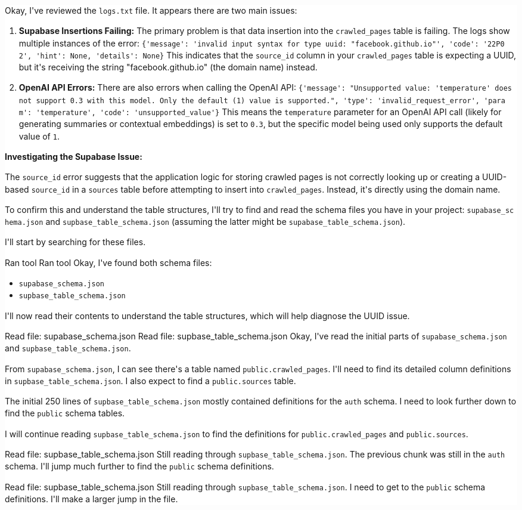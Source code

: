 Okay, I've reviewed the `logs.txt` file. It appears there are two main issues:

1.  **Supabase Insertions Failing:** The primary problem is that data insertion into the `crawled_pages` table is failing. The logs show multiple instances of the error:
    `{'message': 'invalid input syntax for type uuid: "facebook.github.io"', 'code': '22P02', 'hint': None, 'details': None}`
    This indicates that the `source_id` column in your `crawled_pages` table is expecting a UUID, but it's receiving the string "facebook.github.io" (the domain name) instead.

2.  **OpenAI API Errors:** There are also errors when calling the OpenAI API:
    `{'message': "Unsupported value: 'temperature' does not support 0.3 with this model. Only the default (1) value is supported.", 'type': 'invalid_request_error', 'param': 'temperature', 'code': 'unsupported_value'}`
    This means the `temperature` parameter for an OpenAI API call (likely for generating summaries or contextual embeddings) is set to `0.3`, but the specific model being used only supports the default value of `1`.

**Investigating the Supabase Issue:**

The `source_id` error suggests that the application logic for storing crawled pages is not correctly looking up or creating a UUID-based `source_id` in a `sources` table before attempting to insert into `crawled_pages`. Instead, it's directly using the domain name.

To confirm this and understand the table structures, I'll try to find and read the schema files you have in your project: `supabase_schema.json` and `supbase_table_schema.json` (assuming the latter might be `supabase_table_schema.json`).

I'll start by searching for these files.

Ran tool
Ran tool
Okay, I've found both schema files:
*   `supabase_schema.json`
*   `supbase_table_schema.json`

I'll now read their contents to understand the table structures, which will help diagnose the UUID issue.

Read file: supabase_schema.json
Read file: supbase_table_schema.json
Okay, I've read the initial parts of `supabase_schema.json` and `supbase_table_schema.json`.

From `supabase_schema.json`, I can see there's a table named `public.crawled_pages`. I'll need to find its detailed column definitions in `supbase_table_schema.json`. I also expect to find a `public.sources` table.

The initial 250 lines of `supbase_table_schema.json` mostly contained definitions for the `auth` schema. I need to look further down to find the `public` schema tables.

I will continue reading `supbase_table_schema.json` to find the definitions for `public.crawled_pages` and `public.sources`.

Read file: supbase_table_schema.json
Still reading through `supbase_table_schema.json`. The previous chunk was still in the `auth` schema. I'll jump much further to find the `public` schema definitions.

Read file: supbase_table_schema.json
Still reading through `supbase_table_schema.json`. I need to get to the `public` schema definitions. I'll make a larger jump in the file.

